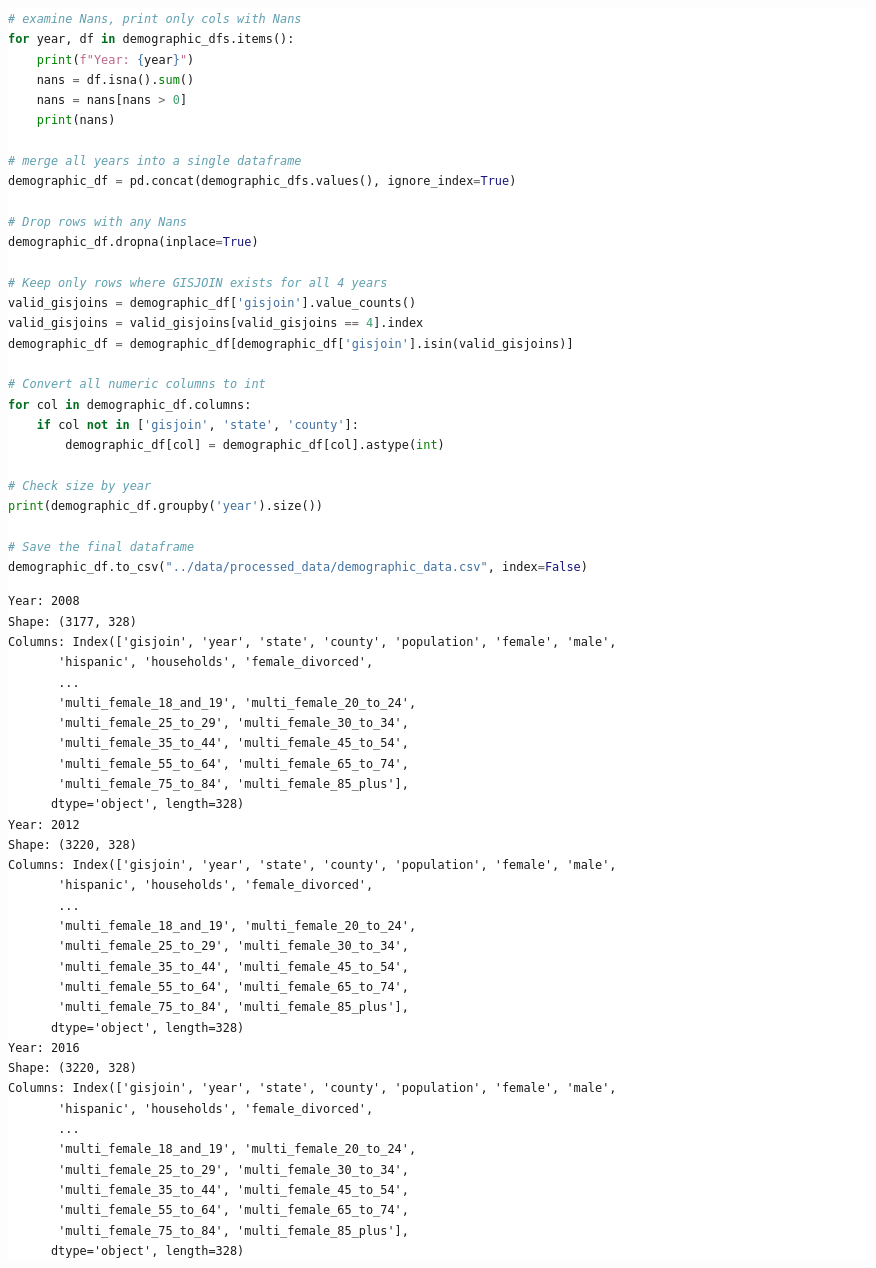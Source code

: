 ```python
# examine Nans, print only cols with Nans
for year, df in demographic_dfs.items():
    print(f"Year: {year}")
    nans = df.isna().sum()
    nans = nans[nans > 0]
    print(nans)

# merge all years into a single dataframe
demographic_df = pd.concat(demographic_dfs.values(), ignore_index=True)

# Drop rows with any Nans
demographic_df.dropna(inplace=True)

# Keep only rows where GISJOIN exists for all 4 years
valid_gisjoins = demographic_df['gisjoin'].value_counts()
valid_gisjoins = valid_gisjoins[valid_gisjoins == 4].index
demographic_df = demographic_df[demographic_df['gisjoin'].isin(valid_gisjoins)]

# Convert all numeric columns to int
for col in demographic_df.columns:
    if col not in ['gisjoin', 'state', 'county']:
        demographic_df[col] = demographic_df[col].astype(int)

# Check size by year
print(demographic_df.groupby('year').size())

# Save the final dataframe
demographic_df.to_csv("../data/processed_data/demographic_data.csv", index=False)
```

    Year: 2008
    Shape: (3177, 328)
    Columns: Index(['gisjoin', 'year', 'state', 'county', 'population', 'female', 'male',
           'hispanic', 'households', 'female_divorced',
           ...
           'multi_female_18_and_19', 'multi_female_20_to_24',
           'multi_female_25_to_29', 'multi_female_30_to_34',
           'multi_female_35_to_44', 'multi_female_45_to_54',
           'multi_female_55_to_64', 'multi_female_65_to_74',
           'multi_female_75_to_84', 'multi_female_85_plus'],
          dtype='object', length=328)
    Year: 2012
    Shape: (3220, 328)
    Columns: Index(['gisjoin', 'year', 'state', 'county', 'population', 'female', 'male',
           'hispanic', 'households', 'female_divorced',
           ...
           'multi_female_18_and_19', 'multi_female_20_to_24',
           'multi_female_25_to_29', 'multi_female_30_to_34',
           'multi_female_35_to_44', 'multi_female_45_to_54',
           'multi_female_55_to_64', 'multi_female_65_to_74',
           'multi_female_75_to_84', 'multi_female_85_plus'],
          dtype='object', length=328)
    Year: 2016
    Shape: (3220, 328)
    Columns: Index(['gisjoin', 'year', 'state', 'county', 'population', 'female', 'male',
           'hispanic', 'households', 'female_divorced',
           ...
           'multi_female_18_and_19', 'multi_female_20_to_24',
           'multi_female_25_to_29', 'multi_female_30_to_34',
           'multi_female_35_to_44', 'multi_female_45_to_54',
           'multi_female_55_to_64', 'multi_female_65_to_74',
           'multi_female_75_to_84', 'multi_female_85_plus'],
          dtype='object', length=328)